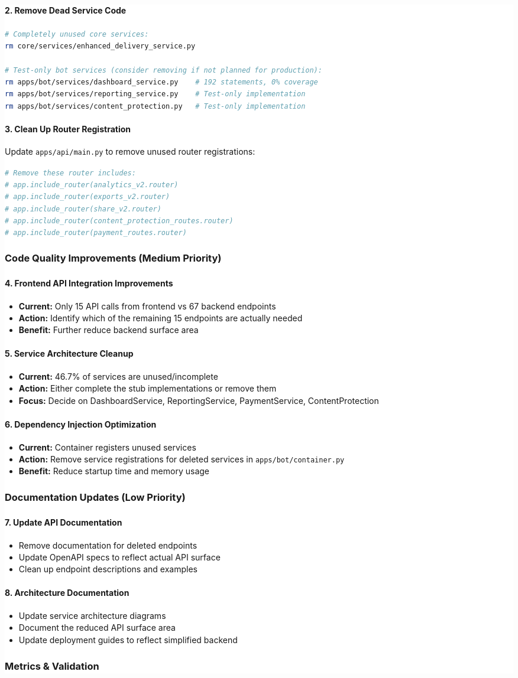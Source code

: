 #### 2. **Remove Dead Service Code**
```bash
# Completely unused core services:
rm core/services/enhanced_delivery_service.py

# Test-only bot services (consider removing if not planned for production):
rm apps/bot/services/dashboard_service.py    # 192 statements, 0% coverage
rm apps/bot/services/reporting_service.py    # Test-only implementation
rm apps/bot/services/content_protection.py   # Test-only implementation
```

#### 3. **Clean Up Router Registration**
Update `apps/api/main.py` to remove unused router registrations:
```python
# Remove these router includes:
# app.include_router(analytics_v2.router)
# app.include_router(exports_v2.router)
# app.include_router(share_v2.router)
# app.include_router(content_protection_routes.router)
# app.include_router(payment_routes.router)
```

### Code Quality Improvements (Medium Priority)

#### 4. **Frontend API Integration Improvements**
- **Current:** Only 15 API calls from frontend vs 67 backend endpoints
- **Action:** Identify which of the remaining 15 endpoints are actually needed
- **Benefit:** Further reduce backend surface area

#### 5. **Service Architecture Cleanup**
- **Current:** 46.7% of services are unused/incomplete
- **Action:** Either complete the stub implementations or remove them
- **Focus:** Decide on DashboardService, ReportingService, PaymentService, ContentProtection

#### 6. **Dependency Injection Optimization**
- **Current:** Container registers unused services
- **Action:** Remove service registrations for deleted services in `apps/bot/container.py`
- **Benefit:** Reduce startup time and memory usage

### Documentation Updates (Low Priority)

#### 7. **Update API Documentation**
- Remove documentation for deleted endpoints
- Update OpenAPI specs to reflect actual API surface
- Clean up endpoint descriptions and examples

#### 8. **Architecture Documentation**
- Update service architecture diagrams
- Document the reduced API surface area
- Update deployment guides to reflect simplified backend

### Metrics & Validation
